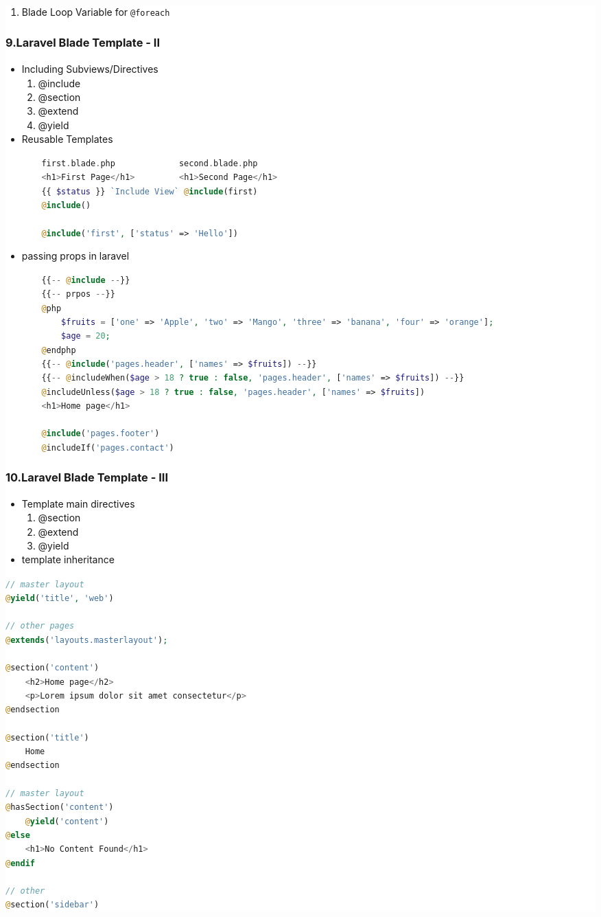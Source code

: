 1. Blade Loop Variable for `@foreach`

### 9.Laravel Blade Template - II
- Including Subviews/Directives
    1. @include
    1. @section
    1. @extend
    1. @yield
- Reusable Templates
    ```php
        first.blade.php             second.blade.php
        <h1>First Page</h1>         <h1>Second Page</h1>
        {{ $status }} `Include View` @include(first)
        @include()

        @include('first', ['status' => 'Hello'])
    ```
- passing props in laravel
    ```php
        {{-- @include --}}
        {{-- prpos --}}
        @php
            $fruits = ['one' => 'Apple', 'two' => 'Mango', 'three' => 'banana', 'four' => 'orange'];
            $age = 20;
        @endphp
        {{-- @include('pages.header', ['names' => $fruits]) --}}
        {{-- @includeWhen($age > 18 ? true : false, 'pages.header', ['names' => $fruits]) --}}
        @includeUnless($age > 18 ? true : false, 'pages.header', ['names' => $fruits])
        <h1>Home page</h1>

        @include('pages.footer')
        @includeIf('pages.contact')
    ```
### 10.Laravel Blade Template - III
- Template main directives
    1. @section
    1. @extend
    1. @yield
- template inheritance
```php
// master layout
@yield('title', 'web')

// other pages
@extends('layouts.masterlayout');

@section('content')
    <h2>Home page</h2>
    <p>Lorem ipsum dolor sit amet consectetur</p>
@endsection

@section('title')
    Home
@endsection

// master layout
@hasSection('content')
    @yield('content')
@else
    <h1>No Content Found</h1>
@endif

// other
@section('sidebar')
```